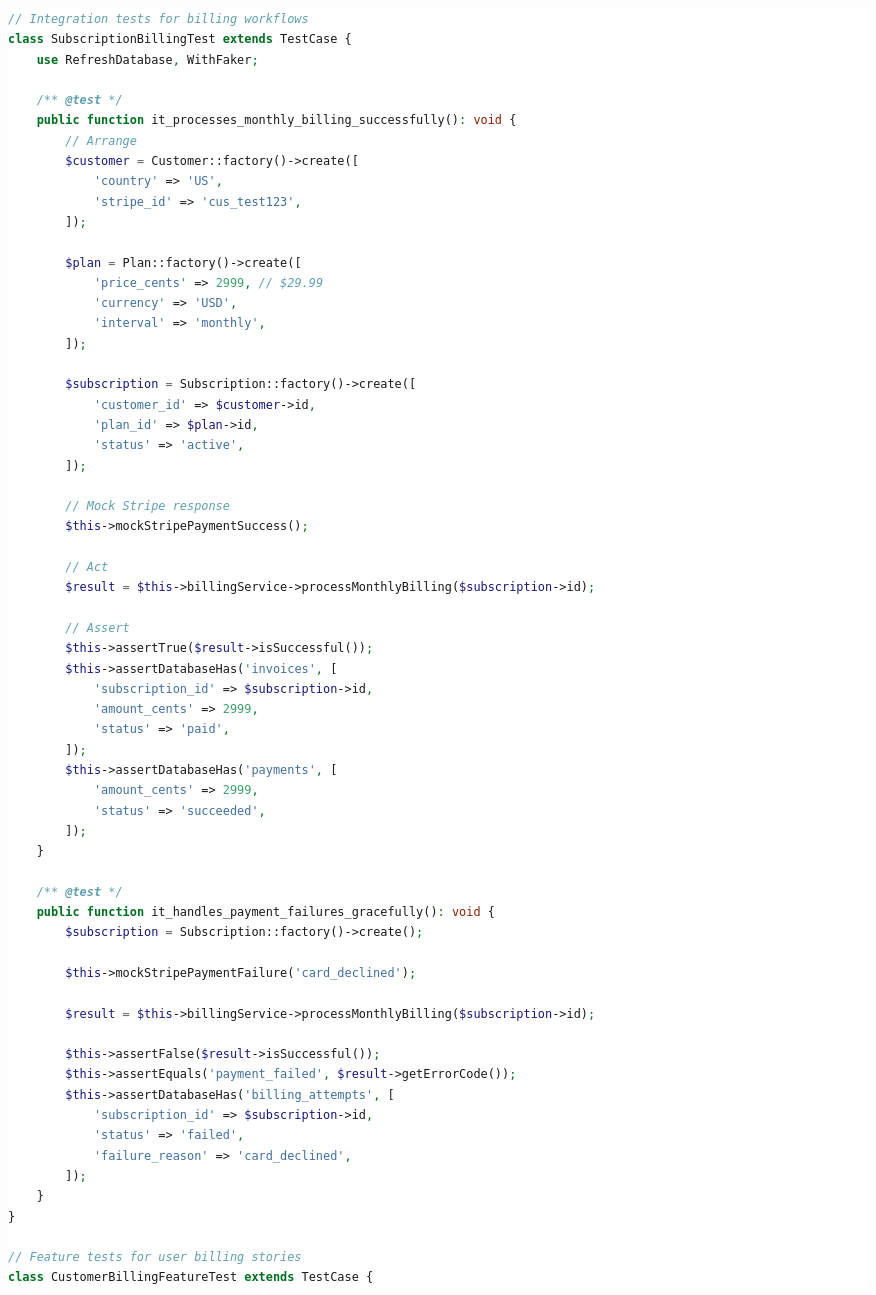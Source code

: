 ```php
// Integration tests for billing workflows
class SubscriptionBillingTest extends TestCase {
    use RefreshDatabase, WithFaker;

    /** @test */
    public function it_processes_monthly_billing_successfully(): void {
        // Arrange
        $customer = Customer::factory()->create([
            'country' => 'US',
            'stripe_id' => 'cus_test123',
        ]);

        $plan = Plan::factory()->create([
            'price_cents' => 2999, // $29.99
            'currency' => 'USD',
            'interval' => 'monthly',
        ]);

        $subscription = Subscription::factory()->create([
            'customer_id' => $customer->id,
            'plan_id' => $plan->id,
            'status' => 'active',
        ]);

        // Mock Stripe response
        $this->mockStripePaymentSuccess();

        // Act
        $result = $this->billingService->processMonthlyBilling($subscription->id);

        // Assert
        $this->assertTrue($result->isSuccessful());
        $this->assertDatabaseHas('invoices', [
            'subscription_id' => $subscription->id,
            'amount_cents' => 2999,
            'status' => 'paid',
        ]);
        $this->assertDatabaseHas('payments', [
            'amount_cents' => 2999,
            'status' => 'succeeded',
        ]);
    }

    /** @test */
    public function it_handles_payment_failures_gracefully(): void {
        $subscription = Subscription::factory()->create();

        $this->mockStripePaymentFailure('card_declined');

        $result = $this->billingService->processMonthlyBilling($subscription->id);

        $this->assertFalse($result->isSuccessful());
        $this->assertEquals('payment_failed', $result->getErrorCode());
        $this->assertDatabaseHas('billing_attempts', [
            'subscription_id' => $subscription->id,
            'status' => 'failed',
            'failure_reason' => 'card_declined',
        ]);
    }
}

// Feature tests for user billing stories
class CustomerBillingFeatureTest extends TestCase {
```
